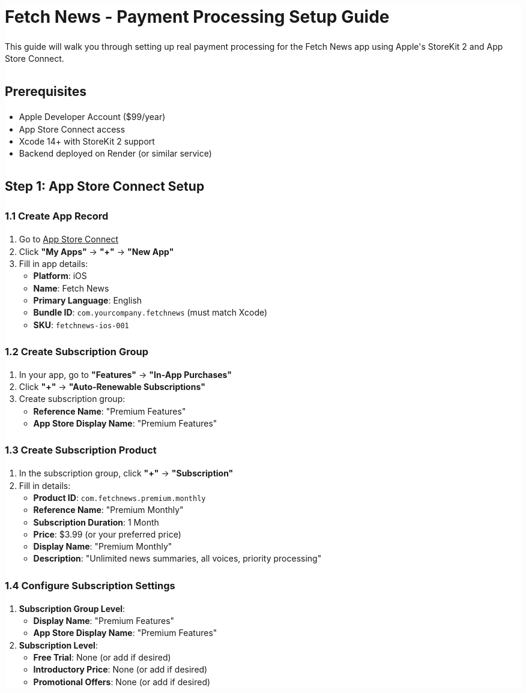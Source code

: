 # Fetch News - Payment Processing Setup Guide

This guide will walk you through setting up real payment processing for the Fetch News app using Apple's StoreKit 2 and App Store Connect.

## Prerequisites

- Apple Developer Account ($99/year)
- App Store Connect access
- Xcode 14+ with StoreKit 2 support
- Backend deployed on Render (or similar service)

## Step 1: App Store Connect Setup

### 1.1 Create App Record
1. Go to [App Store Connect](https://appstoreconnect.apple.com/)
2. Click **"My Apps"** → **"+"** → **"New App"**
3. Fill in app details:
   - **Platform**: iOS
   - **Name**: Fetch News
   - **Primary Language**: English
   - **Bundle ID**: `com.yourcompany.fetchnews` (must match Xcode)
   - **SKU**: `fetchnews-ios-001`

### 1.2 Create Subscription Group
1. In your app, go to **"Features"** → **"In-App Purchases"**
2. Click **"+"** → **"Auto-Renewable Subscriptions"**
3. Create subscription group:
   - **Reference Name**: "Premium Features"
   - **App Store Display Name**: "Premium Features"

### 1.3 Create Subscription Product
1. In the subscription group, click **"+"** → **"Subscription"**
2. Fill in details:
   - **Product ID**: `com.fetchnews.premium.monthly`
   - **Reference Name**: "Premium Monthly"
   - **Subscription Duration**: 1 Month
   - **Price**: $3.99 (or your preferred price)
   - **Display Name**: "Premium Monthly"
   - **Description**: "Unlimited news summaries, all voices, priority processing"

### 1.4 Configure Subscription Settings
1. **Subscription Group Level**:
   - **Display Name**: "Premium Features"
   - **App Store Display Name**: "Premium Features"
2. **Subscription Level**:
   - **Free Trial**: None (or add if desired)
   - **Introductory Price**: None (or add if desired)
   - **Promotional Offers**: None (or add if desired)
